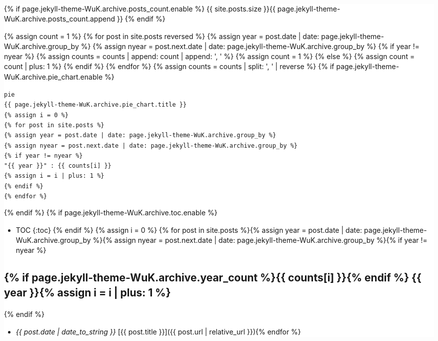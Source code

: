 {% if page.jekyll-theme-WuK.archive.posts_count.enable %}
{{ site.posts.size }}{{ page.jekyll-theme-WuK.archive.posts_count.append }}
{% endif %}

{% assign count = 1 %}
{% for post in site.posts reversed %}
{% assign year = post.date | date: page.jekyll-theme-WuK.archive.group_by %}
{% assign nyear = post.next.date | date: page.jekyll-theme-WuK.archive.group_by %}
{% if year != nyear %}
{% assign counts = counts | append: count | append: ', ' %}
{% assign count = 1 %}
{% else %}
{% assign count = count | plus: 1 %}
{% endif %}
{% endfor %}
{% assign counts = counts | split: ', ' | reverse %}
{% if page.jekyll-theme-WuK.archive.pie_chart.enable %}

```mermaid
pie
{{ page.jekyll-theme-WuK.archive.pie_chart.title }}
{% assign i = 0 %}
{% for post in site.posts %}
{% assign year = post.date | date: page.jekyll-theme-WuK.archive.group_by %}
{% assign nyear = post.next.date | date: page.jekyll-theme-WuK.archive.group_by %}
{% if year != nyear %}
"{{ year }}" : {{ counts[i] }}
{% assign i = i | plus: 1 %}
{% endif %}
{% endfor %}
```

{% endif %}
{% if page.jekyll-theme-WuK.archive.toc.enable %}
- TOC
{:toc}
{% endif %}
{% assign i = 0 %}
{% for post in site.posts %}{% assign year = post.date | date: page.jekyll-theme-WuK.archive.group_by %}{% assign nyear = post.next.date | date: page.jekyll-theme-WuK.archive.group_by %}{% if year != nyear %}

## <span class="fa-layers fa-fw"><i class="fas fa-folder-open"></i>{% if page.jekyll-theme-WuK.archive.year_count %}<span class="fa-layers-counter">{{ counts[i] }}</span>{% endif %}</span> {{ year }}{% assign i = i | plus: 1 %}

{% endif %}
- *{{ post.date | date_to_string }}* [{{ post.title }}]({{ post.url | relative_url }}){% endfor %}
